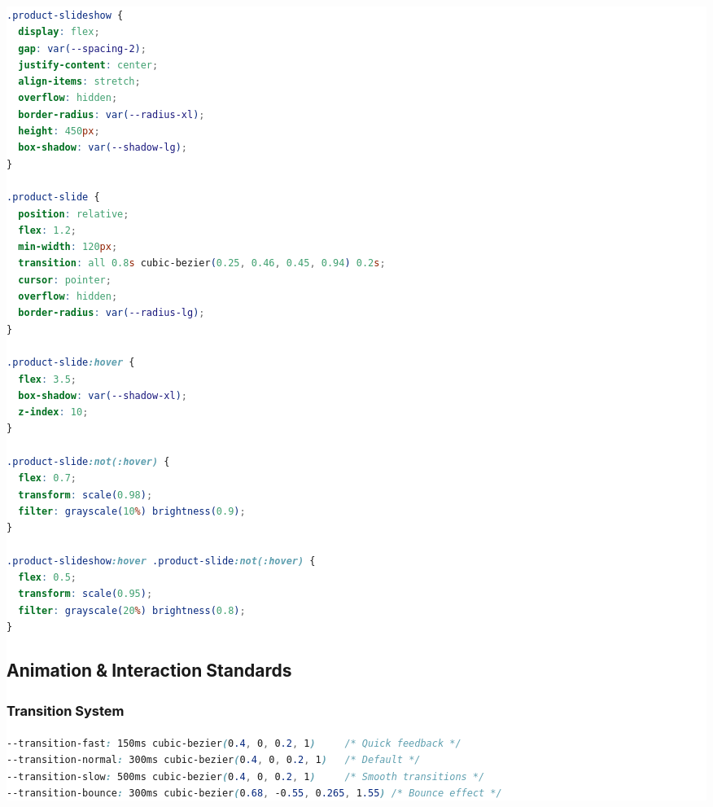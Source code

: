 ```css
.product-slideshow {
  display: flex;
  gap: var(--spacing-2);
  justify-content: center;
  align-items: stretch;
  overflow: hidden;
  border-radius: var(--radius-xl);
  height: 450px;
  box-shadow: var(--shadow-lg);
}

.product-slide {
  position: relative;
  flex: 1.2;
  min-width: 120px;
  transition: all 0.8s cubic-bezier(0.25, 0.46, 0.45, 0.94) 0.2s;
  cursor: pointer;
  overflow: hidden;
  border-radius: var(--radius-lg);
}

.product-slide:hover {
  flex: 3.5;
  box-shadow: var(--shadow-xl);
  z-index: 10;
}

.product-slide:not(:hover) {
  flex: 0.7;
  transform: scale(0.98);
  filter: grayscale(10%) brightness(0.9);
}

.product-slideshow:hover .product-slide:not(:hover) {
  flex: 0.5;
  transform: scale(0.95);
  filter: grayscale(20%) brightness(0.8);
}
```

## Animation & Interaction Standards

### Transition System
```css
--transition-fast: 150ms cubic-bezier(0.4, 0, 0.2, 1)     /* Quick feedback */
--transition-normal: 300ms cubic-bezier(0.4, 0, 0.2, 1)   /* Default */
--transition-slow: 500ms cubic-bezier(0.4, 0, 0.2, 1)     /* Smooth transitions */
--transition-bounce: 300ms cubic-bezier(0.68, -0.55, 0.265, 1.55) /* Bounce effect */
```
